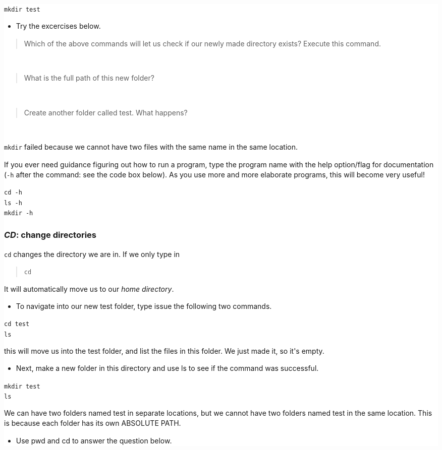 ```
mkdir test
```

* Try the excercises below.

> Which of the above commands will let us check if our newly made directory exists? Execute this command.
<br>

> What is the full path of this new folder?  
<br>

> Create another folder called test.  What happens?
<br>



`mkdir` failed because we cannot have two files with the same name in the same location.  

If you ever need guidance figuring out how to run a program, type the program name with the help option/flag for documentation (`-h` after the command: see the code box below).  As you use more and more elaborate programs, this will become very useful!

```
cd -h
ls -h
mkdir -h
```
	


### *CD*: change directories

`cd` changes the directory we are in.  If we only type in

> `cd`
	
It will automatically move us to our *home directory*.

* To navigate into our new test folder, type  issue the following two commands.

```
cd test
ls
```

this will move us into the test folder, and list the files in this folder.  We just made it, so it's empty.

 * Next, make a new folder in this directory and use ls to see if the command was successful.

```
mkdir test
ls
```

We can have two folders named test in separate locations, but we cannot have two folders named test in the same location.  This is because each folder has its own ABSOLUTE PATH.

* Use pwd and cd to answer the question below.
